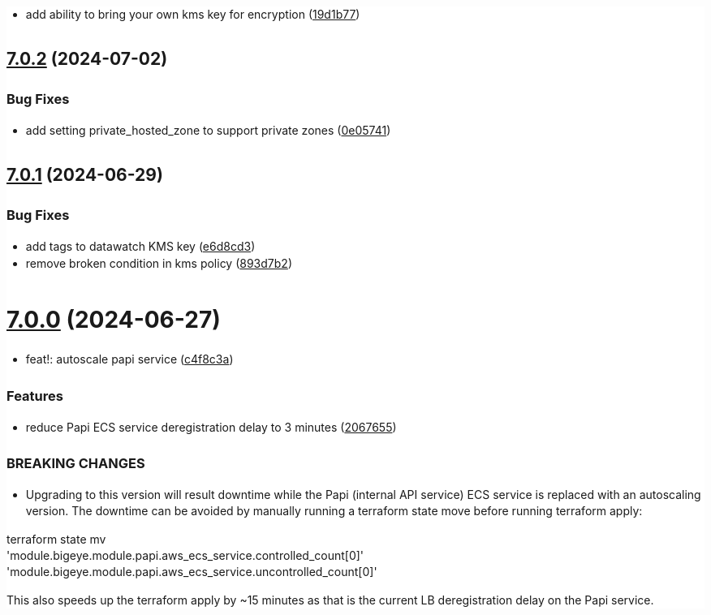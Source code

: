 * add ability to bring your own kms key for encryption ([19d1b77](https://github.com/bigeyedata/terraform-modules/commit/19d1b77d73a6b383e55dafd6ff7988fa4d620f7b))



## [7.0.2](https://github.com/bigeyedata/terraform-modules/compare/v7.0.1...v7.0.2) (2024-07-02)


### Bug Fixes

* add setting private_hosted_zone to support private zones ([0e05741](https://github.com/bigeyedata/terraform-modules/commit/0e057411ec2ae9ce708171d6ce28e747da12f19b))



## [7.0.1](https://github.com/bigeyedata/terraform-modules/compare/v7.0.0...v7.0.1) (2024-06-29)


### Bug Fixes

* add tags to datawatch KMS key ([e6d8cd3](https://github.com/bigeyedata/terraform-modules/commit/e6d8cd3b4e5e66cf8cc7e71b5573ee0eb523e1e1))
* remove broken condition in kms policy ([893d7b2](https://github.com/bigeyedata/terraform-modules/commit/893d7b27cc90f25cdc1c1283a845a8a9a6fd151f))



# [7.0.0](https://github.com/bigeyedata/terraform-modules/compare/v6.6.1...v7.0.0) (2024-06-27)


* feat!: autoscale papi service ([c4f8c3a](https://github.com/bigeyedata/terraform-modules/commit/c4f8c3ad42e23b462c1b80905646dee618eadfeb))


### Features

* reduce Papi ECS service deregistration delay to 3 minutes ([2067655](https://github.com/bigeyedata/terraform-modules/commit/2067655b0361148239ce2a9d3fcd79181cbfb32d))


### BREAKING CHANGES

* Upgrading to this version will result downtime while
the Papi (internal API service) ECS service is replaced with an
autoscaling version.  The downtime can be avoided by manually
running a terraform state move before running terraform apply:

terraform state mv \
'module.bigeye.module.papi.aws_ecs_service.controlled_count[0]' \
'module.bigeye.module.papi.aws_ecs_service.uncontrolled_count[0]'

This also speeds up the terraform apply by ~15 minutes as that is
the current LB deregistration delay on the Papi service.
